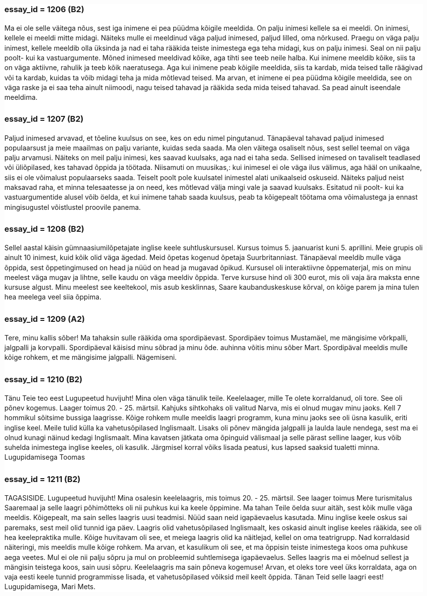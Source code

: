 ### essay_id = 1206 (B2)
Ma ei ole selle väitega nõus, sest iga inimene ei pea püüdma kõigile meeldida. On palju inimesi kellele sa ei meeldi. On inimesi, kellele ei meeldi mitte midagi. Näiteks mulle ei meeldinud väga paljud inimesed, paljud lilled, oma nõrkused. Praegu on väga palju inimest, kellele meeldib olla üksinda ja nad ei taha rääkida teiste inimestega ega teha midagi, kus on palju inimesi. Seal on nii palju poolt- kui ka vastuargumente. Mõned inimesed meeldivad kõike, aga tihti see teeb neile halba. Kui inimene meeldib kõike, siis ta on väga aktiivne, rahulik ja teeb kõik naeratusega. Aga kui inimene peab kõigile meeldida, siis ta kardab, mida teised talle räägivad või ta kardab, kuidas ta võib midagi teha ja mida mõtlevad teised. Ma arvan, et inimene ei pea püüdma kõigile meeldida, see on väga raske ja ei saa teha ainult niimoodi, nagu teised tahavad ja rääkida seda mida teised tahavad. Sa pead ainult iseendale meeldima.

### essay_id = 1207 (B2)
Paljud inimesed arvavad, et tõeline kuulsus on see, kes on edu nimel pingutanud. Tänapäeval tahavad paljud inimesed populaarsust ja meie maailmas on palju variante, kuidas seda saada. Ma olen väitega osaliselt nõus, sest sellel teemal on väga palju arvamusi. Näiteks on meil palju inimesi, kes saavad kuulsaks, aga nad ei taha seda. Sellised inimesed on tavaliselt teadlased või üliõpilased, kes tahavad õppida ja töötada. Niisamuti on muusikas,: kui inimesel ei ole väga ilus välimus, aga hääl on unikaalne, siis ei ole võimalust populaarseks saada. Teiselt poolt pole kuulsatel inimestel alati unikaalseid oskuseid. Näiteks paljud neist maksavad raha, et minna telesaatesse ja on need, kes mõtlevad välja mingi vale ja saavad kuulsaks. Esitatud nii poolt- kui ka vastuargumentide alusel võib öelda, et kui inimene tahab saada kuulsus, peab ta kõigepealt töötama oma võimalustega ja ennast mingisugustel võistlustel proovile panema.

### essay_id = 1208 (B2)
Sellel aastal käisin gümnaasiumilõpetajate inglise keele suhtluskursusel. Kursus toimus 5. jaanuarist kuni 5. aprillini. Meie grupis oli ainult 10 inimest, kuid kõik olid väga ägedad. Meid õpetas kogenud õpetaja Suurbritanniast. Tänapäeval meeldib mulle väga õppida, sest õppetingimused on head ja nüüd on head ja mugavad õpikud. Kursusel oli interaktiivne õppematerjal, mis on minu meelest väga mugav ja lihtne, selle kaudu on väga meeldiv õppida. Terve kursuse hind oli 300 eurot, mis oli vaja ära maksta enne kursuse algust. Minu meelest see keeltekool, mis asub kesklinnas, Saare kaubanduskeskuse kõrval, on kõige parem ja mina tulen hea meelega veel siia õppima.

### essay_id = 1209 (A2)
Tere, minu kallis sõber! Ma tahaksin sulle rääkida oma spordipäevast. Spordipäev toimus Mustamäel, me mängisime võrkpalli, jalgpalli ja korvpalli. Spordipäeval käisisd minu sõbrad ja minu õde. auhinna võitis minu sõber Mart. Spordipäval meeldis mulle kõige rohkem, et me mängisime jalgpalli. Nägemiseni.

### essay_id = 1210 (B2)
Tänu Teie teo eest Lugupeetud huvijuht! Mina olen väga tänulik teile. Keelelaager, mille Te olete korraldanud, oli tore. See oli põnev kogemus. Laager toimus 20. - 25. märtsil. Kahjuks sihtkohaks oli valitud Narva, mis ei olnud mugav minu jaoks. Kell 7 hommikul sõitsime bussiga laagrisse. Kõige rohkem mulle meeldis laagri programm, kuna minu jaoks see oli üsna kasulik, eriti inglise keel. Meile tulid külla ka vahetusõpilased Inglismaalt. Lisaks oli põnev mängida jalgpalli ja laulda laule nendega, sest ma ei olnud kunagi näinud kedagi Inglismaalt. Mina kavatsen jätkata oma õpinguid välismaal ja selle pärast selline laager, kus võib suhelda inimestega inglise keeles, oli kasulik. Järgmisel korral võiks lisada peatusi, kus lapsed saaksid tualetti minna. Lugupidamisega Toomas

### essay_id = 1211 (B2)
TAGASISIDE. Lugupeetud huvijuht! Mina osalesin keelelaagris, mis toimus 20. - 25. märtsil. See laager toimus Mere turismitalus Saaremaal ja selle laagri põhimõtteks oli nii puhkus kui ka keele õppimine. Ma tahan Teile öelda suur aitäh, sest kõik mulle väga meeldis. Kõigepealt, ma sain selles laagris uusi teadmisi. Nüüd saan neid igapäevaelus kasutada. Minu inglise keele oskus sai paremaks, sest meil olid tunnid iga päev. Laagris olid vahetusõpilased Inglismaalt, kes oskasid ainult inglise keeles rääkida, see oli hea keelepraktika mulle. Kõige huvitavam oli see, et meiega laagris olid ka näitlejad, kellel on oma teatrigrupp. Nad korraldasid näiteringi, mis meeldis mulle kõige rohkem. Ma arvan, et kasulikum oli see, et ma õppisin teiste inimestega koos oma puhkuse aega veetes. Mul ei ole nii palju sõpru ja mul on probleemid suhtlemisega igapäevaelus. Selles laagris ma ei mõelnud sellest ja mängisin teistega koos, sain uusi sõpru. Keelelaagris ma sain põneva kogemuse! Arvan, et oleks tore veel üks korraldata, aga on vaja eesti keele tunnid programmisse lisada, et vahetusõpilased võiksid meil keelt õppida. Tänan Teid selle laagri eest! Lugupidamisega, Mari Mets.